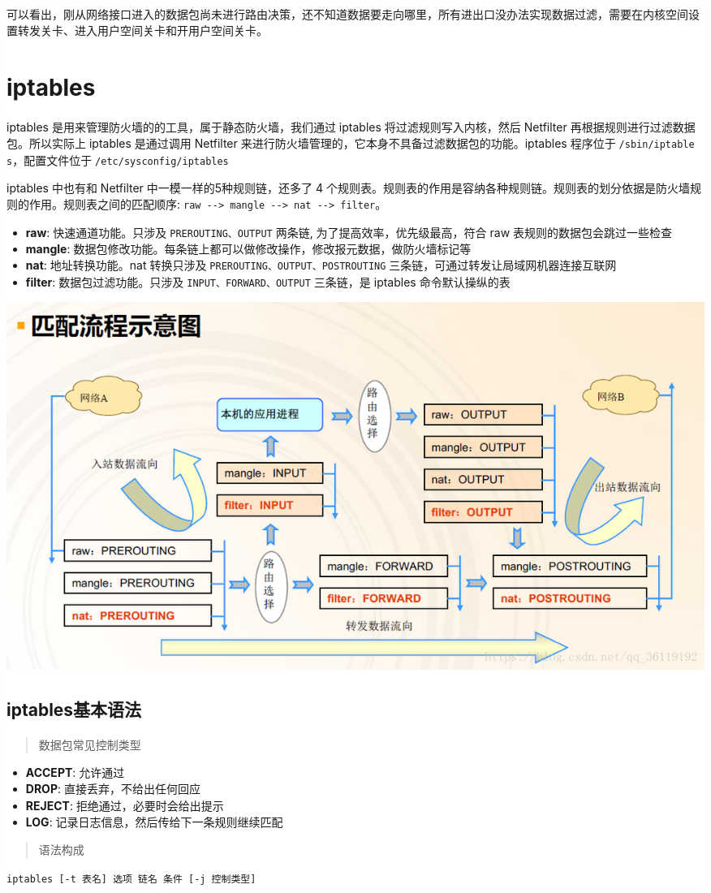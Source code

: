 可以看出，刚从网络接口进入的数据包尚未进行路由决策，还不知道数据要走向哪里，所有进出口没办法实现数据过滤，需要在内核空间设置转发关卡、进入用户空间关卡和开用户空间关卡。

# iptables

iptables 是用来管理防火墙的的工具，属于静态防火墙，我们通过 iptables 将过滤规则写入内核，然后 Netfilter 再根据规则进行过滤数据包。所以实际上 iptables 是通过调用 Netfilter 来进行防火墙管理的，它本身不具备过滤数据包的功能。iptables 程序位于 `/sbin/iptables`，配置文件位于 `/etc/sysconfig/iptables`

iptables 中也有和 Netfilter 中一模一样的5种规则链，还多了 4 个规则表。规则表的作用是容纳各种规则链。规则表的划分依据是防火墙规则的作用。规则表之间的匹配顺序: `raw --> mangle --> nat --> filter`。

- **raw**: 快速通道功能。只涉及 `PREROUTING、OUTPUT` 两条链, 为了提高效率，优先级最高，符合 raw 表规则的数据包会跳过一些检查
- **mangle**: 数据包修改功能。每条链上都可以做修改操作，修改报元数据，做防火墙标记等
- **nat**: 地址转换功能。nat 转换只涉及 `PREROUTING、OUTPUT、POSTROUTING` 三条链，可通过转发让局域网机器连接互联网
- **filter**: 数据包过滤功能。只涉及 `INPUT、FORWARD、OUTPUT` 三条链，是 iptables 命令默认操纵的表

![匹配流程示意图](./images/iptables_match.png)

## iptables基本语法

> 数据包常见控制类型

- **ACCEPT**: 允许通过
- **DROP**: 直接丢弃，不给出任何回应
- **REJECT**: 拒绝通过，必要时会给出提示
- **LOG**: 记录日志信息，然后传给下一条规则继续匹配

> 语法构成

`iptables [-t 表名] 选项 链名 条件 [-j 控制类型]`
